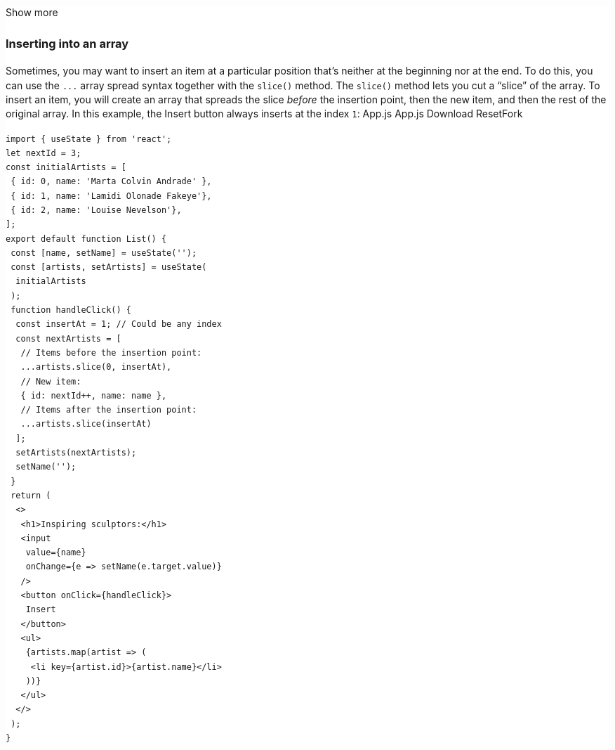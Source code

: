 Show more
### Inserting into an array 
Sometimes, you may want to insert an item at a particular position that’s neither at the beginning nor at the end. To do this, you can use the `...` array spread syntax together with the `slice()` method. The `slice()` method lets you cut a “slice” of the array. To insert an item, you will create an array that spreads the slice _before_ the insertion point, then the new item, and then the rest of the original array.
In this example, the Insert button always inserts at the index `1`:
App.js
App.js
Download ResetFork
```
import { useState } from 'react';
let nextId = 3;
const initialArtists = [
 { id: 0, name: 'Marta Colvin Andrade' },
 { id: 1, name: 'Lamidi Olonade Fakeye'},
 { id: 2, name: 'Louise Nevelson'},
];
export default function List() {
 const [name, setName] = useState('');
 const [artists, setArtists] = useState(
  initialArtists
 );
 function handleClick() {
  const insertAt = 1; // Could be any index
  const nextArtists = [
   // Items before the insertion point:
   ...artists.slice(0, insertAt),
   // New item:
   { id: nextId++, name: name },
   // Items after the insertion point:
   ...artists.slice(insertAt)
  ];
  setArtists(nextArtists);
  setName('');
 }
 return (
  <>
   <h1>Inspiring sculptors:</h1>
   <input
    value={name}
    onChange={e => setName(e.target.value)}
   />
   <button onClick={handleClick}>
    Insert
   </button>
   <ul>
    {artists.map(artist => (
     <li key={artist.id}>{artist.name}</li>
    ))}
   </ul>
  </>
 );
}

```
